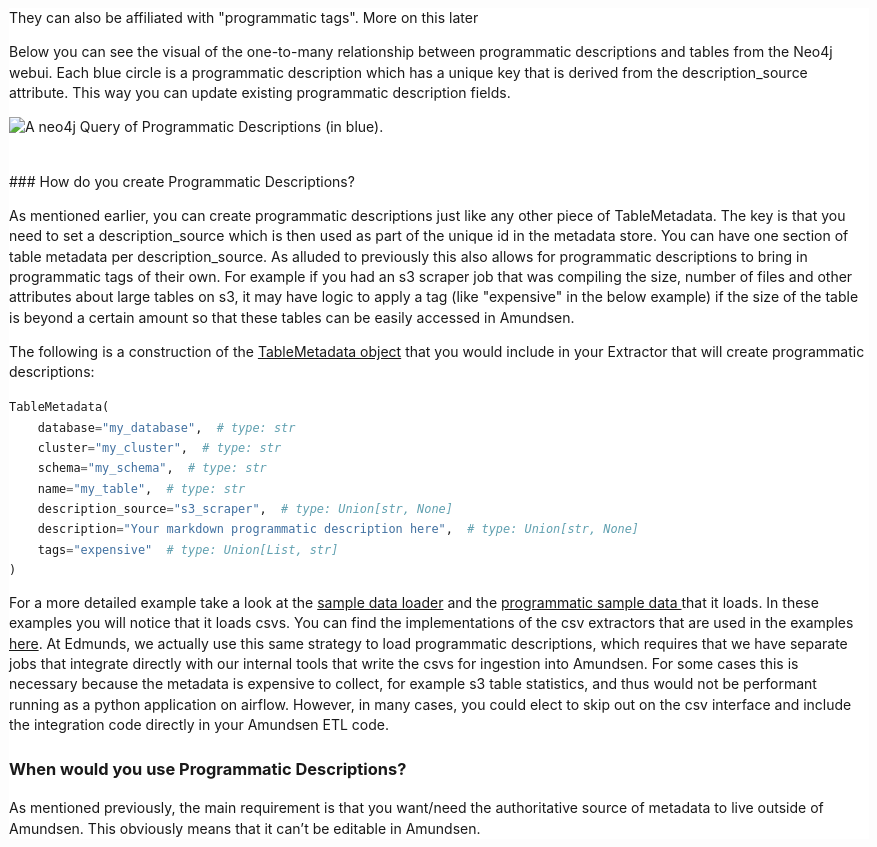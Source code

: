 They can also be affiliated with "programmatic tags". More on this later

Below you can see the visual of the one-to-many relationship between programmatic descriptions and tables from the Neo4j webui. Each blue circle is a programmatic description which has a unique key that is derived from the description_source attribute. This way you can update existing programmatic description fields.

![A neo4j Query of Programmatic Descriptions (in blue).]({{site.baseimagesurl}}/amundsen-programmatic/image_2.png)

<br>
### How do you create Programmatic Descriptions?

As mentioned earlier, you can create programmatic descriptions just like any other piece of TableMetadata. The key is that you need to set a description_source which is then used as part of the unique id in the metadata store. You can have one section of table metadata per description_source. As alluded to previously this also allows for programmatic descriptions to bring in programmatic tags of their own. For example if you had an s3 scraper job that was compiling the size, number of files and other attributes about large tables on s3, it may have logic to apply a tag (like "expensive" in the below example) if the size of the table is beyond a certain amount so that these tables can be easily accessed in Amundsen. 

The following is a construction of the [TableMetadata object](https://github.com/lyft/amundsendatabuilder/blob/master/databuilder/models/table_metadata.py) that you would include in your Extractor that will create programmatic descriptions:

```python
TableMetadata(
    database="my_database",  # type: str
    cluster="my_cluster",  # type: str
    schema="my_schema",  # type: str
    name="my_table",  # type: str
    description_source="s3_scraper",  # type: Union[str, None]
    description="Your markdown programmatic description here",  # type: Union[str, None]
    tags="expensive"  # type: Union[List, str]
)
```
For a more detailed example take a look at the [sample data loader](https://github.com/lyft/amundsendatabuilder/blob/master/example/scripts/sample_data_loader.py) and the [programmatic sample data ](https://github.com/lyft/amundsendatabuilder/blob/master/example/sample_data/sample_table_programmatic_source.csv) that it loads. In these examples you will notice that it loads csvs. You can find the implementations of the csv extractors that are used in the examples [here](https://github.com/lyft/amundsendatabuilder/blob/master/databuilder/extractor/csv_extractor.py). At Edmunds, we actually use this same strategy to load programmatic descriptions, which requires that we have separate jobs that integrate directly with our internal tools that write the csvs for ingestion into Amundsen. For some cases this is necessary because the metadata is expensive to collect, for example s3 table statistics, and thus would not be performant running as a python application on airflow. However, in many cases, you could elect to skip out on the csv interface and include the integration code directly in your Amundsen ETL code. 

### When would you use Programmatic Descriptions?

As mentioned previously, the main requirement is that you want/need the authoritative source of metadata to live outside of Amundsen. This obviously means that it can’t be editable in Amundsen.
